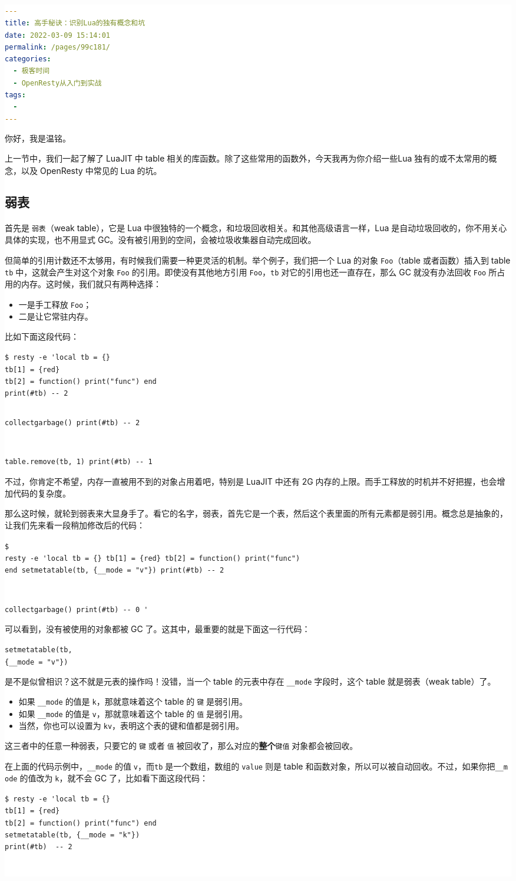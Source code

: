 ```yaml
---
title: 高手秘诀：识别Lua的独有概念和坑
date: 2022-03-09 15:14:01
permalink: /pages/99c181/
categories:
  - 极客时间
  - OpenResty从入门到实战
tags:
  - 
---
```

<audio title="12.高手秘诀：识别Lua的独有概念和坑" src="https://static001.geekbang.org/resource/audio/f7/14/f738771f4d119db9326fc0607719e414.mp3" controls="controls"></audio> 
<p>你好，我是温铭。</p><p>上一节中，我们一起了解了 LuaJIT 中 table 相关的库函数。除了这些常用的函数外，今天我再为你介绍一些Lua 独有的或不太常用的概念，以及 OpenResty 中常见的 Lua 的坑。</p><h2>弱表</h2><p>首先是 <code>弱表</code>（weak table），它是 Lua 中很独特的一个概念，和垃圾回收相关。和其他高级语言一样，Lua 是自动垃圾回收的，你不用关心具体的实现，也不用显式 GC。没有被引用到的空间，会被垃圾收集器自动完成回收。</p><p>但简单的引用计数还不太够用，有时候我们需要一种更灵活的机制。举个例子，我们把一个 Lua 的对象 <code>Foo</code>（table 或者函数）插入到 table <code>tb</code> 中，这就会产生对这个对象 <code>Foo</code> 的引用。即使没有其他地方引用 <code>Foo</code>，<code>tb</code> 对它的引用也还一直存在，那么 GC 就没有办法回收 <code>Foo</code> 所占用的内存。这时候，我们就只有两种选择：</p><ul>
<li>一是手工释放 <code>Foo</code>；</li>
<li>二是让它常驻内存。</li>
</ul><p>比如下面这段代码：</p><pre><code>$ resty -e 'local tb = {}
tb[1] = {red}
tb[2] = function() print(&quot;func&quot;) end
print(#tb) -- 2

collectgarbage()
print(#tb) -- 2

table.remove(tb, 1)
print(#tb) -- 1
</code></pre><p>不过，你肯定不希望，内存一直被用不到的对象占用着吧，特别是 LuaJIT 中还有 2G 内存的上限。而手工释放的时机并不好把握，也会增加代码的复杂度。</p><p>那么这时候，就轮到弱表来大显身手了。看它的名字，弱表，首先它是一个表，然后这个表里面的所有元素都是弱引用。概念总是抽象的，让我们先来看一段稍加修改后的代码：</p><pre><code>$ resty -e 'local tb = {}
tb[1] = {red}
tb[2] = function() print(&quot;func&quot;) end
setmetatable(tb, {__mode = &quot;v&quot;})
print(#tb)  -- 2

collectgarbage()
print(#tb) -- 0
'
</code></pre><p>可以看到，没有被使用的对象都被 GC 了。这其中，最重要的就是下面这一行代码：</p><pre><code>setmetatable(tb, {__mode = &quot;v&quot;})
</code></pre><p>是不是似曾相识？这不就是元表的操作吗！没错，当一个 table 的元表中存在 <code>__mode</code> 字段时，这个 table 就是弱表（weak table）了。</p><ul>
<li>如果 <code>__mode</code> 的值是 <code>k</code>，那就意味着这个 table 的 <code>键</code> 是弱引用。</li>
<li>如果 <code>__mode</code> 的值是 <code>v</code>，那就意味着这个 table 的 <code>值</code> 是弱引用。</li>
<li>当然，你也可以设置为 <code>kv</code>，表明这个表的键和值都是弱引用。</li>
</ul><p>这三者中的任意一种弱表，只要它的 <code>键</code> 或者 <code>值</code> 被回收了，那么对应的<strong>整个</strong><code>键值</code> 对象都会被回收。</p><p>在上面的代码示例中，<code>__mode</code> 的值 <code>v</code>，而<code>tb</code> 是一个数组，数组的 <code>value</code> 则是 table 和函数对象，所以可以被自动回收。不过，如果你把<code>__mode</code> 的值改为 <code>k</code>，就不会 GC 了，比如看下面这段代码：</p><pre><code>$ resty -e 'local tb = {}
tb[1] = {red}
tb[2] = function() print(&quot;func&quot;) end
setmetatable(tb, {__mode = &quot;k&quot;})
print(#tb)  -- 2
